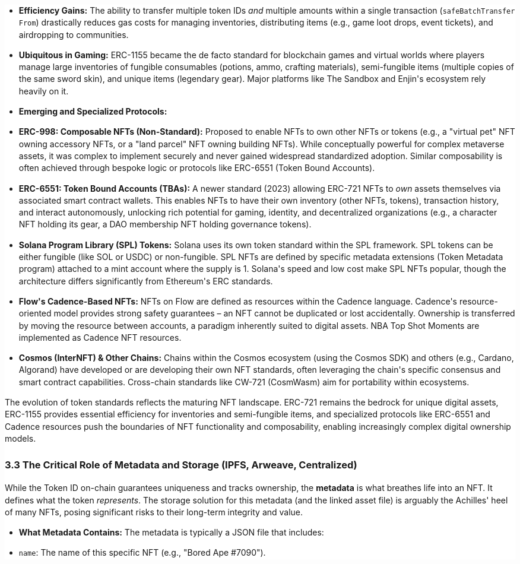 *   **Efficiency Gains:** The ability to transfer multiple token IDs *and* multiple amounts within a single transaction (`safeBatchTransferFrom`) drastically reduces gas costs for managing inventories, distributing items (e.g., game loot drops, event tickets), and airdropping to communities.

*   **Ubiquitous in Gaming:** ERC-1155 became the de facto standard for blockchain games and virtual worlds where players manage large inventories of fungible consumables (potions, ammo, crafting materials), semi-fungible items (multiple copies of the same sword skin), and unique items (legendary gear). Major platforms like The Sandbox and Enjin's ecosystem rely heavily on it.

*   **Emerging and Specialized Protocols:**

*   **ERC-998: Composable NFTs (Non-Standard):** Proposed to enable NFTs to own other NFTs or tokens (e.g., a "virtual pet" NFT owning accessory NFTs, or a "land parcel" NFT owning building NFTs). While conceptually powerful for complex metaverse assets, it was complex to implement securely and never gained widespread standardized adoption. Similar composability is often achieved through bespoke logic or protocols like ERC-6551 (Token Bound Accounts).

*   **ERC-6551: Token Bound Accounts (TBAs):** A newer standard (2023) allowing ERC-721 NFTs to *own* assets themselves via associated smart contract wallets. This enables NFTs to have their own inventory (other NFTs, tokens), transaction history, and interact autonomously, unlocking rich potential for gaming, identity, and decentralized organizations (e.g., a character NFT holding its gear, a DAO membership NFT holding governance tokens).

*   **Solana Program Library (SPL) Tokens:** Solana uses its own token standard within the SPL framework. SPL tokens can be either fungible (like SOL or USDC) or non-fungible. SPL NFTs are defined by specific metadata extensions (Token Metadata program) attached to a mint account where the supply is 1. Solana's speed and low cost make SPL NFTs popular, though the architecture differs significantly from Ethereum's ERC standards.

*   **Flow's Cadence-Based NFTs:** NFTs on Flow are defined as resources within the Cadence language. Cadence's resource-oriented model provides strong safety guarantees – an NFT cannot be duplicated or lost accidentally. Ownership is transferred by moving the resource between accounts, a paradigm inherently suited to digital assets. NBA Top Shot Moments are implemented as Cadence NFT resources.

*   **Cosmos (InterNFT) & Other Chains:** Chains within the Cosmos ecosystem (using the Cosmos SDK) and others (e.g., Cardano, Algorand) have developed or are developing their own NFT standards, often leveraging the chain's specific consensus and smart contract capabilities. Cross-chain standards like CW-721 (CosmWasm) aim for portability within ecosystems.

The evolution of token standards reflects the maturing NFT landscape. ERC-721 remains the bedrock for unique digital assets, ERC-1155 provides essential efficiency for inventories and semi-fungible items, and specialized protocols like ERC-6551 and Cadence resources push the boundaries of NFT functionality and composability, enabling increasingly complex digital ownership models.

### 3.3 The Critical Role of Metadata and Storage (IPFS, Arweave, Centralized)

While the Token ID on-chain guarantees uniqueness and tracks ownership, the **metadata** is what breathes life into an NFT. It defines what the token *represents*. The storage solution for this metadata (and the linked asset file) is arguably the Achilles' heel of many NFTs, posing significant risks to their long-term integrity and value.

*   **What Metadata Contains:** The metadata is typically a JSON file that includes:

*   `name`: The name of this specific NFT (e.g., "Bored Ape #7090").

